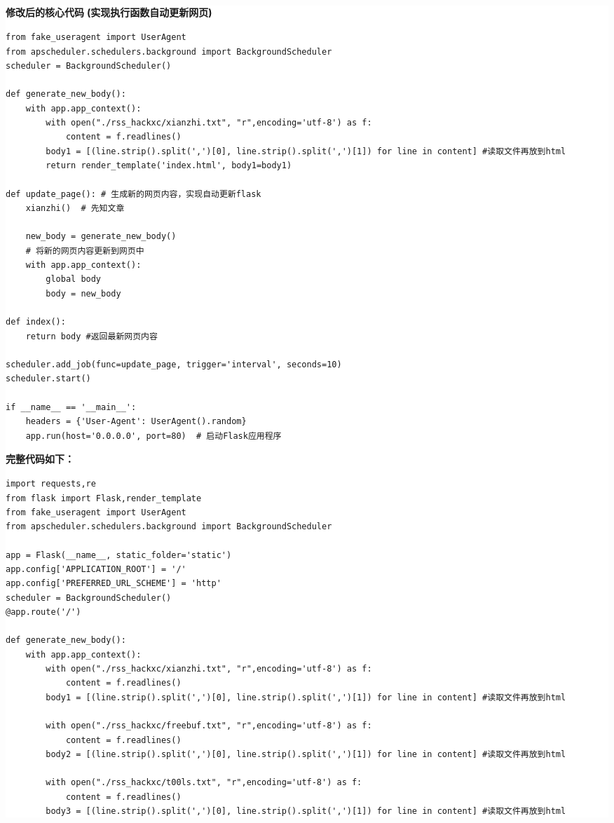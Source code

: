 **修改后的核心代码** **(实现执行函数自动更新网页)**

```plain
from fake_useragent import UserAgent
from apscheduler.schedulers.background import BackgroundScheduler
scheduler = BackgroundScheduler()

def generate_new_body():
    with app.app_context():
        with open("./rss_hackxc/xianzhi.txt", "r",encoding='utf-8') as f:
            content = f.readlines()
        body1 = [(line.strip().split(',')[0], line.strip().split(',')[1]) for line in content] #读取文件再放到html
        return render_template('index.html', body1=body1)

def update_page(): # 生成新的网页内容，实现自动更新flask
    xianzhi()  # 先知文章

    new_body = generate_new_body()
    # 将新的网页内容更新到网页中
    with app.app_context():
        global body
        body = new_body

def index():
    return body #返回最新网页内容

scheduler.add_job(func=update_page, trigger='interval', seconds=10)
scheduler.start()

if __name__ == '__main__':
    headers = {'User-Agent': UserAgent().random}
    app.run(host='0.0.0.0', port=80)  # 启动Flask应用程序
```

**完整代码如下：**

```plain
import requests,re
from flask import Flask,render_template
from fake_useragent import UserAgent
from apscheduler.schedulers.background import BackgroundScheduler

app = Flask(__name__, static_folder='static')
app.config['APPLICATION_ROOT'] = '/'
app.config['PREFERRED_URL_SCHEME'] = 'http'
scheduler = BackgroundScheduler()
@app.route('/')

def generate_new_body():
    with app.app_context():
        with open("./rss_hackxc/xianzhi.txt", "r",encoding='utf-8') as f:
            content = f.readlines()
        body1 = [(line.strip().split(',')[0], line.strip().split(',')[1]) for line in content] #读取文件再放到html

        with open("./rss_hackxc/freebuf.txt", "r",encoding='utf-8') as f:
            content = f.readlines()
        body2 = [(line.strip().split(',')[0], line.strip().split(',')[1]) for line in content] #读取文件再放到html

        with open("./rss_hackxc/t00ls.txt", "r",encoding='utf-8') as f:
            content = f.readlines()
        body3 = [(line.strip().split(',')[0], line.strip().split(',')[1]) for line in content] #读取文件再放到html
```